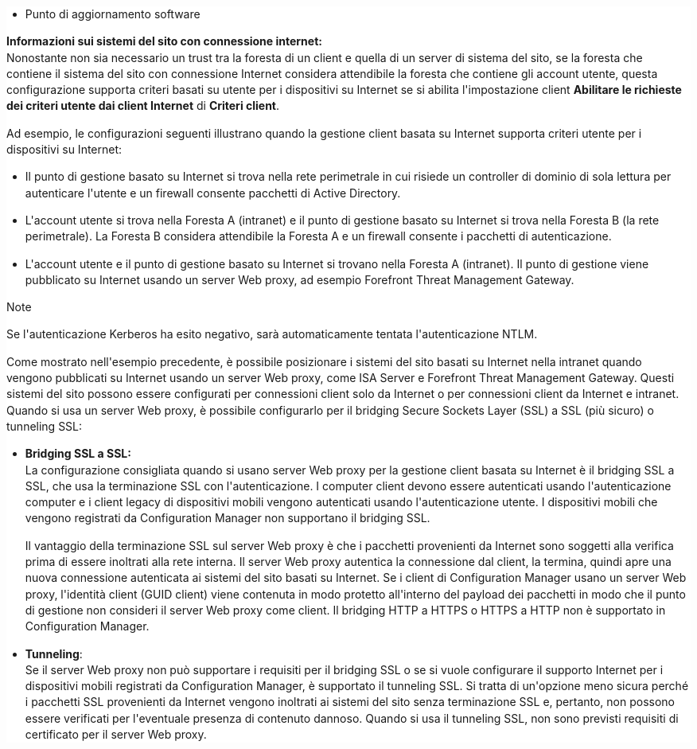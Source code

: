-   Punto di aggiornamento software  

 **Informazioni sui sistemi del sito con connessione internet:**   
Nonostante non sia necessario un trust tra la foresta di un client e quella di un server di sistema del sito, se la foresta che contiene il sistema del sito con connessione Internet considera attendibile la foresta che contiene gli account utente, questa configurazione supporta criteri basati su utente per i dispositivi su Internet se si abilita l'impostazione client **Abilitare le richieste dei criteri utente dai client Internet** di **Criteri client**.  

 Ad esempio, le configurazioni seguenti illustrano quando la gestione client basata su Internet supporta criteri utente per i dispositivi su Internet:  

-   Il punto di gestione basato su Internet si trova nella rete perimetrale in cui risiede un controller di dominio di sola lettura per autenticare l'utente e un firewall consente pacchetti di Active Directory.  

-   L'account utente si trova nella Foresta A (intranet) e il punto di gestione basato su Internet si trova nella Foresta B (la rete perimetrale). La Foresta B considera attendibile la Foresta A e un firewall consente i pacchetti di autenticazione.  

-   L'account utente e il punto di gestione basato su Internet si trovano nella Foresta A (intranet). Il punto di gestione viene pubblicato su Internet usando un server Web proxy, ad esempio Forefront Threat Management Gateway.  

> [!NOTE]  
>  Se l'autenticazione Kerberos ha esito negativo, sarà automaticamente tentata l'autenticazione NTLM.  

 Come mostrato nell'esempio precedente, è possibile posizionare i sistemi del sito basati su Internet nella intranet quando vengono pubblicati su Internet usando un server Web proxy, come ISA Server e Forefront Threat Management Gateway. Questi sistemi del sito possono essere configurati per connessioni client solo da Internet o per connessioni client da Internet e intranet. Quando si usa un server Web proxy, è possibile configurarlo per il bridging Secure Sockets Layer (SSL) a SSL (più sicuro) o tunneling SSL:  

-   **Bridging SSL a SSL:**   
    La configurazione consigliata quando si usano server Web proxy per la gestione client basata su Internet è il bridging SSL a SSL, che usa la terminazione SSL con l'autenticazione. I computer client devono essere autenticati usando l'autenticazione computer e i client legacy di dispositivi mobili vengono autenticati usando l'autenticazione utente. I dispositivi mobili che vengono registrati da Configuration Manager non supportano il bridging SSL.  

     Il vantaggio della terminazione SSL sul server Web proxy è che i pacchetti provenienti da Internet sono soggetti alla verifica prima di essere inoltrati alla rete interna. Il server Web proxy autentica la connessione dal client, la termina, quindi apre una nuova connessione autenticata ai sistemi del sito basati su Internet. Se i client di Configuration Manager usano un server Web proxy, l'identità client (GUID client) viene contenuta in modo protetto all'interno del payload dei pacchetti in modo che il punto di gestione non consideri il server Web proxy come client. Il bridging HTTP a HTTPS o HTTPS a HTTP non è supportato in Configuration Manager.  

-   **Tunneling**:   
    Se il server Web proxy non può supportare i requisiti per il bridging SSL o se si vuole configurare il supporto Internet per i dispositivi mobili registrati da Configuration Manager, è supportato il tunneling SSL. Si tratta di un'opzione meno sicura perché i pacchetti SSL provenienti da Internet vengono inoltrati ai sistemi del sito senza terminazione SSL e, pertanto, non possono essere verificati per l'eventuale presenza di contenuto dannoso. Quando si usa il tunneling SSL, non sono previsti requisiti di certificato per il server Web proxy.  
